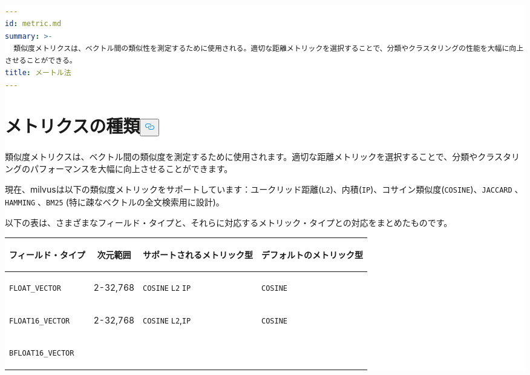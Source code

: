```yaml
---
id: metric.md
summary: >-
  類似度メトリクスは、ベクトル間の類似性を測定するために使用される。適切な距離メトリックを選択することで、分類やクラスタリングの性能を大幅に向上させることができる。
title: メートル法
---
```

<h1 id="Metric-Types​" class="common-anchor-header">メトリクスの種類<button data-href="#Metric-Types​" class="anchor-icon" translate="no">
      <svg translate="no"
        aria-hidden="true"
        focusable="false"
        height="20"
        version="1.1"
        viewBox="0 0 16 16"
        width="16"
      >
        <path
          fill="#0092E4"
          fill-rule="evenodd"
          d="M4 9h1v1H4c-1.5 0-3-1.69-3-3.5S2.55 3 4 3h4c1.45 0 3 1.69 3 3.5 0 1.41-.91 2.72-2 3.25V8.59c.58-.45 1-1.27 1-2.09C10 5.22 8.98 4 8 4H4c-.98 0-2 1.22-2 2.5S3 9 4 9zm9-3h-1v1h1c1 0 2 1.22 2 2.5S13.98 12 13 12H9c-.98 0-2-1.22-2-2.5 0-.83.42-1.64 1-2.09V6.25c-1.09.53-2 1.84-2 3.25C6 11.31 7.55 13 9 13h4c1.45 0 3-1.69 3-3.5S14.5 6 13 6z"
        ></path>
      </svg>
    </button></h1><p>類似度メトリクスは、ベクトル間の類似度を測定するために使用されます。適切な距離メトリックを選択することで、分類やクラスタリングのパフォーマンスを大幅に向上させることができます。</p>
<p>現在、milvusは以下の類似度メトリックをサポートしています：ユークリッド距離(<code translate="no">L2</code>)、内積(<code translate="no">IP</code>)、コサイン類似度(<code translate="no">COSINE</code>)、<code translate="no">JACCARD</code> 、<code translate="no">HAMMING</code> 、<code translate="no">BM25</code> (特に疎なベクトルの全文検索用に設計)。</p>
<p>以下の表は、さまざまなフィールド・タイプと、それらに対応するメトリック・タイプとの対応をまとめたものです。</p>
<table data-block-token="LHu5dKCHro3mnTx6PsmckEsinQd"><thead><tr><th data-block-token="JOJvdTK9MouhT8x7tfGc59NGnfg" colspan="1" rowspan="1"><p data-block-token="TS9tdnaJaoG4kfx96cfcqXINnnc">フィールド・タイプ</p>
</th><th data-block-token="Iy8ZdPGpIo6nfwxiz4RcSuwanwf" colspan="1" rowspan="1"><p data-block-token="SKIAdxDFJo9oOyxg7iTcmfGAnz1">次元範囲</p>
</th><th data-block-token="LkYndBOhGotOkGxsog2ciFTSnKd" colspan="1" rowspan="1"><p data-block-token="Nzcsdqt2WoZ4R5xQMT2cD0PQnAh">サポートされるメトリック型</p>
</th><th data-block-token="Hw3WdXW8UoXmZhxNbTRcMGkjnLb" colspan="1" rowspan="1"><p data-block-token="NEB5drrS2o46Z1xvxNxcfYqsnyc">デフォルトのメトリック型</p>
</th></tr></thead><tbody><tr><td data-block-token="PGXedlNoqoilHxx2AGJc7i9mnjd" colspan="1" rowspan="1"><p data-block-token="YnSKdzakeoKzcmxFOhicXzWenEg"><code translate="no">FLOAT_VECTOR</code></p>
</td><td data-block-token="PsDDdjHs1ofQVcxorBXca4ognRh" colspan="1" rowspan="1"><p data-block-token="P8SsdIXb8oDZmcxQzhtccTM6nUd">2-32,768</p>
</td><td data-block-token="Lcd9dYDt7oQaFVxCWFFcSRtDnue" colspan="1" rowspan="1"><p data-block-token="L74NdaSY9o41qlxD7qJcIz5Lnkc"><code translate="no">COSINE</code> <code translate="no">L2</code> <code translate="no">IP</code></p>
</td><td data-block-token="Ay3Fd5LNqo4RPsxuuNpck2BMnkh" colspan="1" rowspan="1"><p data-block-token="RF4udqckuoee0OxcAaqc4H7Yn7d"><code translate="no">COSINE</code></p>
</td></tr><tr><td data-block-token="XJjsdPYLAoS9UTx2dMfctcTDnGh" colspan="1" rowspan="1"><p data-block-token="Rxz7dFrd3oN2z8x9DioclY4lnNe"><code translate="no">FLOAT16_VECTOR</code></p>
</td><td data-block-token="CxFFd2zLGocDQ5x8W6KcaNsTncc" colspan="1" rowspan="1"><p data-block-token="LTFOd7WtZo7xPjxeuFcccCmynDb">2-32,768</p>
</td><td data-block-token="Tb0SdIkLyofe0rxXJCgccCePnAf" colspan="1" rowspan="1"><p data-block-token="DXJrdv7X7oJ0QVx33G3cTdJenuP"><code translate="no">COSINE</code> <code translate="no">L2</code>,<code translate="no">IP</code></p>
<p data-block-token="B6K0dqXxko7EgTxgXSgcaKvPncc"></p>
</td><td data-block-token="WlU2d4iIfoPCyKx1Pmmchfi3nOl" colspan="1" rowspan="1"><p data-block-token="TlfAdhvlgoO6nIx5RWucqeAYn5c"><code translate="no">COSINE</code></p>
</td></tr><tr><td data-block-token="LWfPdDMxmoR7gtxg0SicPi5TnVe" colspan="1" rowspan="1"><p data-block-token="Cyf6dqXW7oEkzqxgNILcpn9UnPe"><code translate="no">BFLOAT16_VECTOR</code></p>